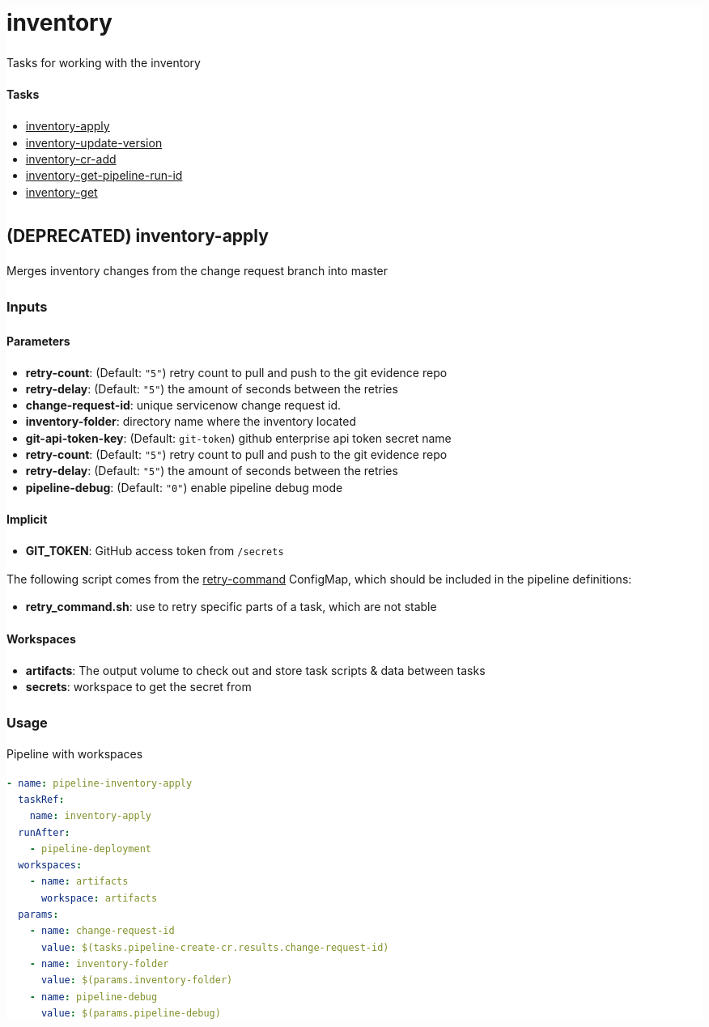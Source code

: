 # inventory
Tasks for working with the inventory

#### Tasks
- [inventory-apply](#inventory-apply)
- [inventory-update-version](#inventory-update-version)
- [inventory-cr-add](#inventory-cr-add)
- [inventory-get-pipeline-run-id](#inventory-get-pipeline-run-id)
- [inventory-get](#inventory-get)

## (DEPRECATED) inventory-apply
Merges inventory changes from the change request branch into master

### Inputs

#### Parameters

 - **retry-count**: (Default: `"5"`) retry count to pull and push to the git evidence repo
 - **retry-delay**: (Default: `"5"`) the amount of seconds between the retries
 - **change-request-id**: unique servicenow change request id.
 - **inventory-folder**: directory name where the inventory located
 - **git-api-token-key**: (Default: `git-token`) github enterprise api token secret name
 - **retry-count**: (Default: `"5"`) retry count to pull and push to the git evidence repo
 - **retry-delay**: (Default: `"5"`) the amount of seconds between the retries
 - **pipeline-debug**: (Default: `"0"`) enable pipeline debug mode

#### Implicit
  - **GIT_TOKEN**: GitHub access token from `/secrets`

The following script comes from the [retry-command](../util/configmap-retry.yaml) ConfigMap, which should be included in the pipeline definitions:

 - **retry_command.sh**: use to retry specific parts of a task, which are not stable

#### Workspaces

 - **artifacts**: The output volume to check out and store task scripts & data between tasks
 - **secrets**: workspace to get the secret from

### Usage
Pipeline with workspaces

```yaml
- name: pipeline-inventory-apply
  taskRef:
    name: inventory-apply
  runAfter:
    - pipeline-deployment
  workspaces:
    - name: artifacts
      workspace: artifacts
  params:
    - name: change-request-id
      value: $(tasks.pipeline-create-cr.results.change-request-id)
    - name: inventory-folder
      value: $(params.inventory-folder)
    - name: pipeline-debug
      value: $(params.pipeline-debug)
```
